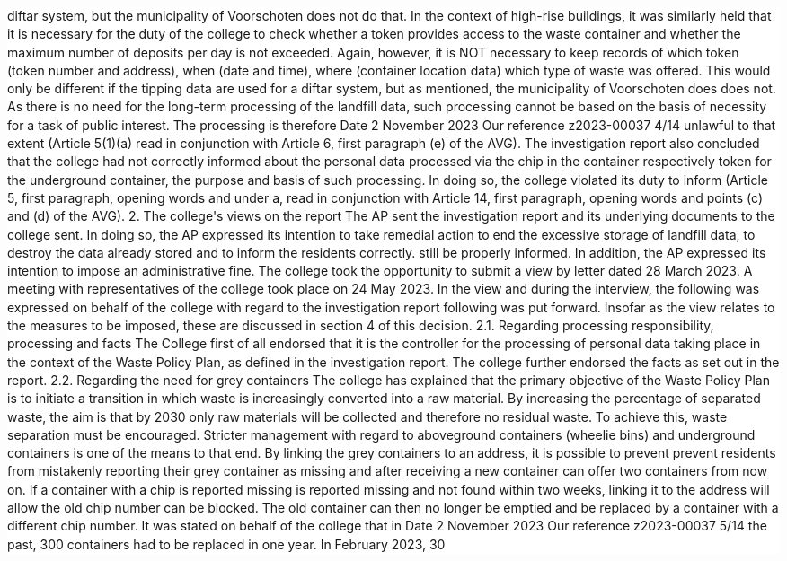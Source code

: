 diftar system, but the municipality of Voorschoten does not do that.
In the context of high-rise buildings, it was similarly held that it is necessary for the duty of
the college to check whether a token provides access to the waste container and whether the maximum number of
deposits per day is not exceeded. Again, however, it is NOT necessary to
keep records of which token (token number and address), when (date and time), where
(container location data) which type of waste was offered. This would only be different if the
tipping data are used for a diftar system, but as mentioned, the municipality of Voorschoten does
does not.
As there is no need for the long-term processing of the landfill data, such processing cannot
be based on the basis of necessity for a task of public interest. The processing is therefore
Date
2 November 2023
Our reference
z2023-00037
4/14
unlawful to that extent (Article 5(1)(a) read in conjunction with Article 6,
first paragraph (e) of the AVG).
The investigation report also concluded that the college had not
correctly informed about the personal data processed via the chip in the container
respectively token for the underground container, the purpose and basis of such processing.
In doing so, the college violated its duty to inform (Article 5, first paragraph, opening words and under a,
read in conjunction with Article 14, first paragraph, opening words and points (c) and (d) of the AVG).
2. The college's views on the report
The AP sent the investigation report and its underlying documents to the college
sent. In doing so, the AP expressed its intention to take remedial action to end the excessive
storage of landfill data, to destroy the data already stored and to inform the residents correctly.
still be properly informed. In addition, the AP expressed its intention to impose an administrative fine.
The college took the opportunity to submit a view by letter dated 28 March 2023.
A meeting with representatives of the college took place on 24 May 2023. In the
view and during the interview, the following was expressed on behalf of the college with regard to the investigation report
following was put forward. Insofar as the view relates to the measures to be imposed,
these are discussed in section 4 of this decision.
2.1. Regarding processing responsibility, processing and facts
The College first of all endorsed that it is the controller for the processing
of personal data taking place in the context of the Waste Policy Plan, as defined in
the investigation report. The college further endorsed the facts as set out in the report.
2.2. Regarding the need for grey containers
The college has explained that the primary objective of the Waste Policy Plan is to initiate a transition
in which waste is increasingly converted into a raw material. By increasing the percentage of separated
waste, the aim is that by 2030 only raw materials will be collected and therefore no
residual waste. To achieve this, waste separation must be encouraged.
Stricter management with regard to aboveground containers (wheelie bins) and underground containers is
one of the means to that end. By linking the grey containers to an address, it is possible to prevent
prevent residents from mistakenly reporting their grey container as missing and after receiving a
new container can offer two containers from now on. If a container with a chip is reported missing
is reported missing and not found within two weeks, linking it to the address will allow
the old chip number can be blocked. The old container can then no longer be emptied and
be replaced by a container with a different chip number. It was stated on behalf of the college that in
Date
2 November 2023
Our reference
z2023-00037
5/14
the past, 300 containers had to be replaced in one year. In February 2023, 30